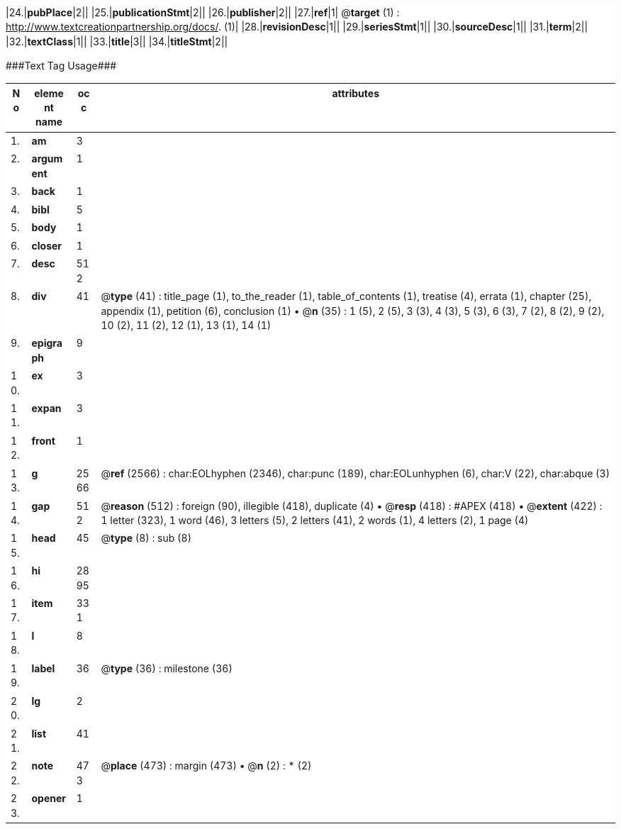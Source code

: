 |24.|__pubPlace__|2||
|25.|__publicationStmt__|2||
|26.|__publisher__|2||
|27.|__ref__|1| @__target__ (1) : http://www.textcreationpartnership.org/docs/. (1)|
|28.|__revisionDesc__|1||
|29.|__seriesStmt__|1||
|30.|__sourceDesc__|1||
|31.|__term__|2||
|32.|__textClass__|1||
|33.|__title__|3||
|34.|__titleStmt__|2||


###Text Tag Usage###

|No|element name|occ|attributes|
|---|---|---|---|
|1.|__am__|3||
|2.|__argument__|1||
|3.|__back__|1||
|4.|__bibl__|5||
|5.|__body__|1||
|6.|__closer__|1||
|7.|__desc__|512||
|8.|__div__|41| @__type__ (41) : title_page (1), to_the_reader (1), table_of_contents (1), treatise (4), errata (1), chapter (25), appendix (1), petition (6), conclusion (1)  •  @__n__ (35) : 1 (5), 2 (5), 3 (3), 4 (3), 5 (3), 6 (3), 7 (2), 8 (2), 9 (2), 10 (2), 11 (2), 12 (1), 13 (1), 14 (1)|
|9.|__epigraph__|9||
|10.|__ex__|3||
|11.|__expan__|3||
|12.|__front__|1||
|13.|__g__|2566| @__ref__ (2566) : char:EOLhyphen (2346), char:punc (189), char:EOLunhyphen (6), char:V (22), char:abque (3)|
|14.|__gap__|512| @__reason__ (512) : foreign (90), illegible (418), duplicate (4)  •  @__resp__ (418) : #APEX (418)  •  @__extent__ (422) : 1 letter (323), 1 word (46), 3 letters (5), 2 letters (41), 2 words (1), 4 letters (2), 1 page (4)|
|15.|__head__|45| @__type__ (8) : sub (8)|
|16.|__hi__|2895||
|17.|__item__|331||
|18.|__l__|8||
|19.|__label__|36| @__type__ (36) : milestone (36)|
|20.|__lg__|2||
|21.|__list__|41||
|22.|__note__|473| @__place__ (473) : margin (473)  •  @__n__ (2) : * (2)|
|23.|__opener__|1||